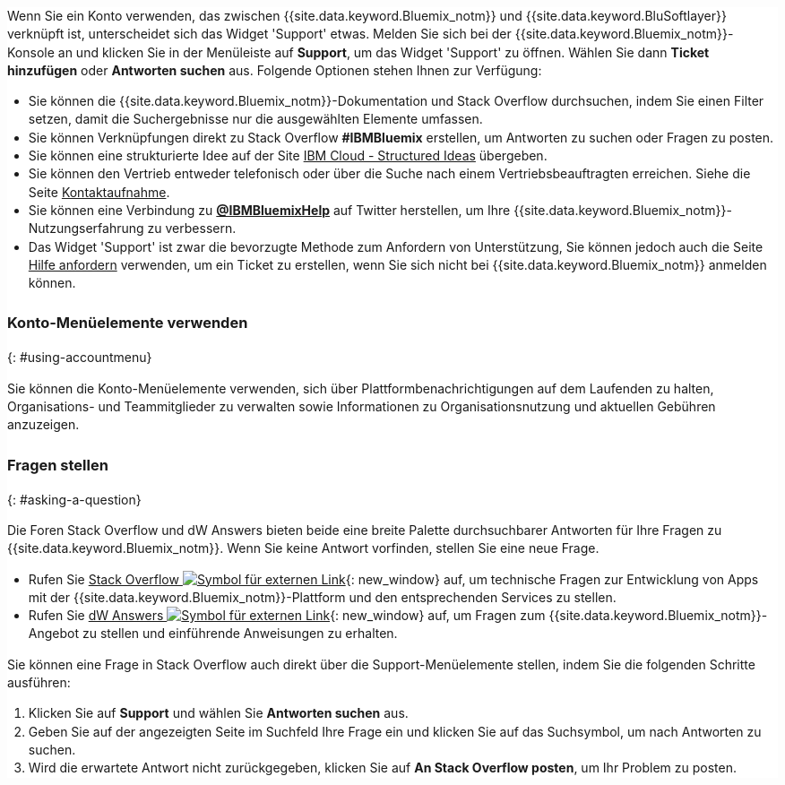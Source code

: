 Wenn Sie ein Konto verwenden, das zwischen {{site.data.keyword.Bluemix_notm}} und {{site.data.keyword.BluSoftlayer}} verknüpft ist, unterscheidet sich das Widget 'Support' etwas. Melden Sie sich bei der {{site.data.keyword.Bluemix_notm}}-Konsole an und klicken Sie in der Menüleiste auf **Support**, um das Widget 'Support' zu öffnen. Wählen Sie dann **Ticket hinzufügen** oder **Antworten suchen** aus. Folgende Optionen stehen Ihnen zur Verfügung:

* Sie können die {{site.data.keyword.Bluemix_notm}}-Dokumentation und Stack Overflow durchsuchen, indem Sie einen Filter setzen, damit die Suchergebnisse nur die ausgewählten Elemente umfassen.
* Sie können Verknüpfungen direkt zu Stack Overflow **#IBMBluemix** erstellen, um Antworten zu suchen oder Fragen zu posten.
* Sie können eine strukturierte Idee auf der Site [IBM Cloud - Structured Ideas](https://ibmcloud.ideas.aha.io/) übergeben.
* Sie können den Vertrieb entweder telefonisch oder über die Suche nach einem Vertriebsbeauftragten erreichen. Siehe die Seite [Kontaktaufnahme](https://www.ibm.com/cloud-computing/bluemix/contact-us).
* Sie können eine Verbindung zu [**@IBMBluemixHelp**](http://www.twitter.com/IBMBluemixHelp) auf Twitter herstellen, um Ihre {{site.data.keyword.Bluemix_notm}}-Nutzungserfahrung zu verbessern.
* Das Widget 'Support' ist zwar die bevorzugte Methode zum Anfordern von Unterstützung, Sie können jedoch auch die Seite [Hilfe anfordern](http://www.ibm.biz/bluemixsupport) verwenden, um ein Ticket zu erstellen, wenn Sie sich nicht bei {{site.data.keyword.Bluemix_notm}} anmelden können.



### Konto-Menüelemente verwenden
{: #using-accountmenu}

Sie können die Konto-Menüelemente verwenden, sich über Plattformbenachrichtigungen auf dem Laufenden zu halten, Organisations- und Teammitglieder zu verwalten sowie Informationen zu Organisationsnutzung und aktuellen Gebühren anzuzeigen. 


### Fragen stellen
{: #asking-a-question}

Die Foren Stack Overflow und dW Answers bieten beide eine breite Palette durchsuchbarer Antworten für Ihre Fragen zu {{site.data.keyword.Bluemix_notm}}. Wenn Sie keine Antwort vorfinden, stellen Sie eine neue Frage. 

  * Rufen Sie [Stack Overflow ![Symbol für externen Link](../icons/launch-glyph.svg "Symbol für externen Link")](http://stackoverflow.com/questions/tagged/ibm-bluemix){: new_window} auf, um technische Fragen zur Entwicklung von Apps mit der {{site.data.keyword.Bluemix_notm}}-Plattform und den entsprechenden Services zu stellen.
  * Rufen Sie [dW Answers ![Symbol für externen Link](../icons/launch-glyph.svg "Symbol für externen Link")](https://developer.ibm.com/answers/smart-spaces/12/bluemix.html){: new_window} auf, um Fragen zum {{site.data.keyword.Bluemix_notm}}-Angebot zu stellen und einführende Anweisungen zu erhalten.


Sie können eine Frage in Stack Overflow auch direkt über die Support-Menüelemente stellen, indem Sie die folgenden Schritte ausführen:
  1. Klicken Sie auf **Support** und wählen Sie **Antworten suchen** aus. 
  2. Geben Sie auf der angezeigten Seite im Suchfeld Ihre Frage ein und klicken Sie auf das Suchsymbol, um nach Antworten zu suchen. 
  3. Wird die erwartete Antwort nicht zurückgegeben, klicken Sie auf **An Stack Overflow posten**, um Ihr Problem zu posten.
